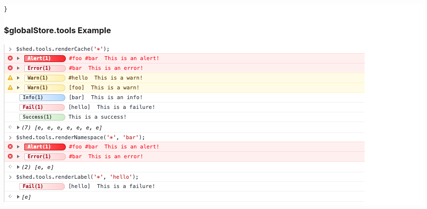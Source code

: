 ```typescript
}
```

### $globalStore.tools Example

![GlobalStore tools example](./examples/globalstore-tools-example.png)
